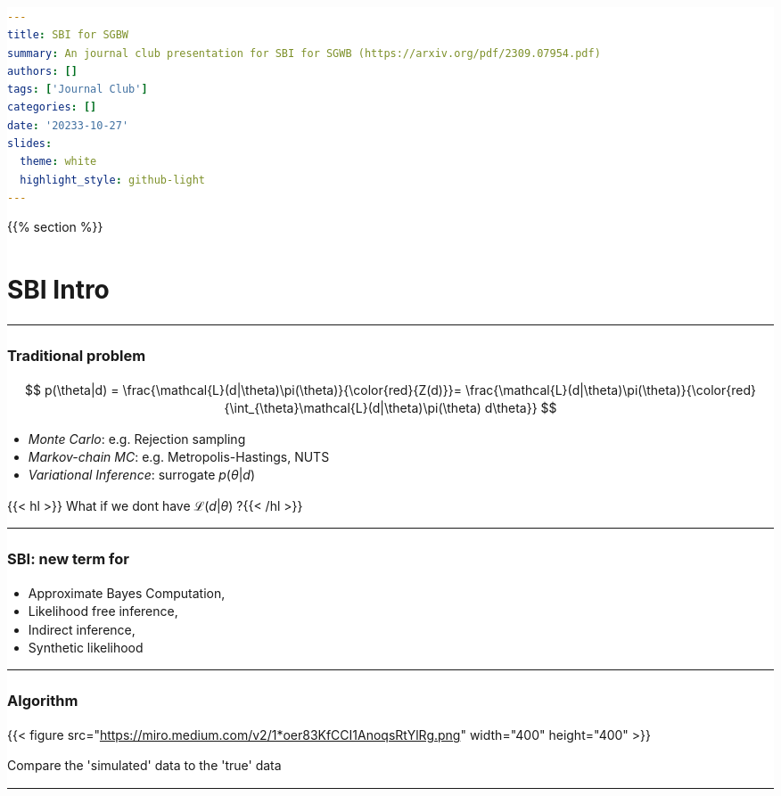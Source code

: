 ```yaml
---
title: SBI for SGBW
summary: An journal club presentation for SBI for SGWB (https://arxiv.org/pdf/2309.07954.pdf)
authors: []
tags: ['Journal Club']
categories: []
date: '20233-10-27'
slides:
  theme: white
  highlight_style: github-light
---
```


[//]: # (START SBI DROPDOWN)

{{% section %}} 

# SBI Intro

---
### Traditional problem

$$
p(\theta|d) = \frac{\mathcal{L}(d|\theta)\pi(\theta)}{\color{red}{Z(d)}}= \frac{\mathcal{L}(d|\theta)\pi(\theta)}{\color{red}{\int_{\theta}\mathcal{L}(d|\theta)\pi(\theta) d\theta}}
$$

- _Monte Carlo_: e.g. Rejection sampling
- _Markov-chain MC_: e.g. Metropolis-Hastings, NUTS
- _Variational Inference_: surrogate $p(\theta|d)$

 
{{< hl >}} What if we dont have $\mathcal{L}(d|\theta)$ ?{{< /hl >}}



---
### SBI: new term for

- Approximate Bayes Computation, 
- Likelihood free inference,
- Indirect inference,
- Synthetic likelihood


---

### Algorithm

{{< figure src="https://miro.medium.com/v2/1*oer83KfCCI1AnoqsRtYlRg.png" width="400" height="400" >}}

Compare the 'simulated' data to the 'true' data

---


[//]: # (END SBI DROPDOWN)